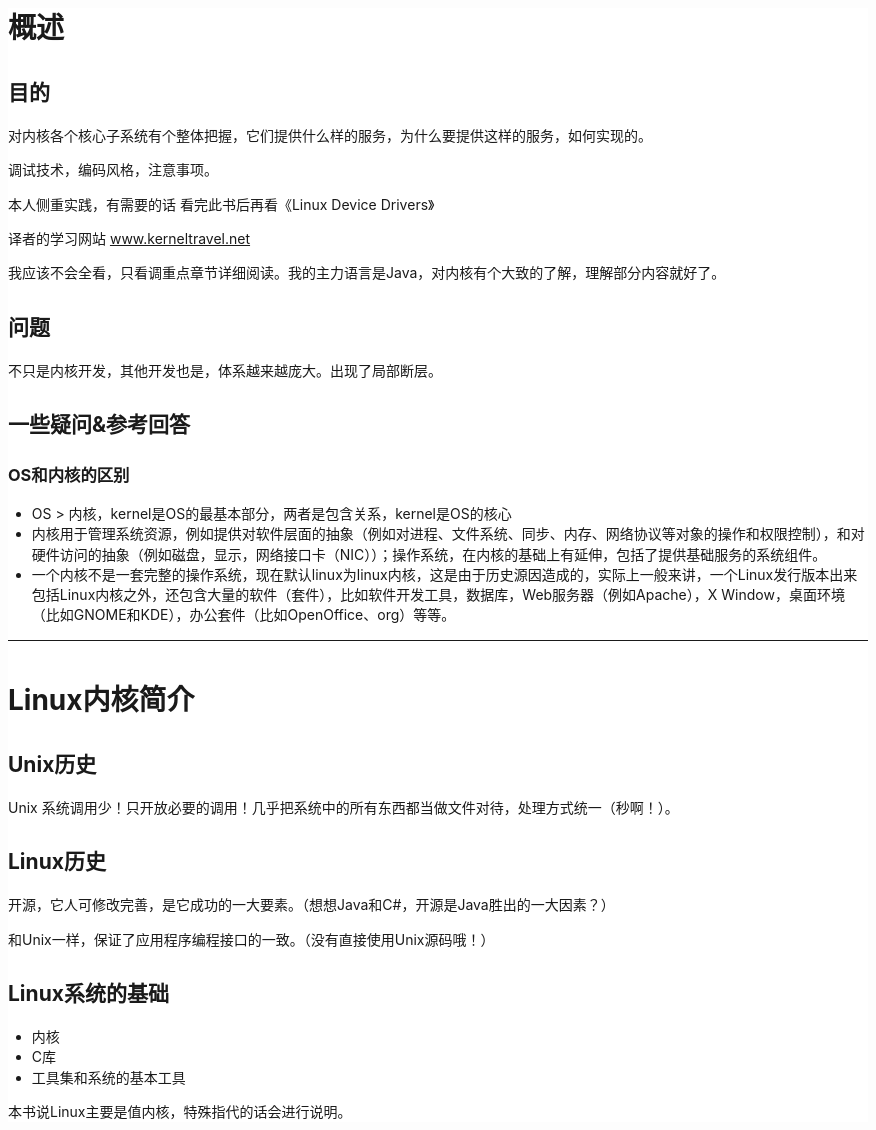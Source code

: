# 概述

## 目的

对内核各个核心子系统有个整体把握，它们提供什么样的服务，为什么要提供这样的服务，如何实现的。

调试技术，编码风格，注意事项。

本人侧重实践，有需要的话 看完此书后再看《Linux Device Drivers》

译者的学习网站 www.kerneltravel.net

我应该不会全看，只看调重点章节详细阅读。我的主力语言是Java，对内核有个大致的了解，理解部分内容就好了。

## 问题

不只是内核开发，其他开发也是，体系越来越庞大。出现了局部断层。

## 一些疑问&参考回答

### OS和内核的区别

- OS > 内核，kernel是OS的最基本部分，两者是包含关系，kernel是OS的核心
- 内核用于管理系统资源，例如提供对软件层面的抽象（例如对进程、文件系统、同步、内存、网络协议等对象的操作和权限控制），和对硬件访问的抽象（例如磁盘，显示，网络接口卡（NIC））；操作系统，在内核的基础上有延伸，包括了提供基础服务的系统组件。
- 一个内核不是一套完整的操作系统，现在默认linux为linux内核，这是由于历史源因造成的，实际上一般来讲，一个Linux发行版本出来包括Linux内核之外，还包含大量的软件（套件），比如软件开发工具，数据库，Web服务器（例如Apache），X Window，桌面环境（比如GNOME和KDE），办公套件（比如OpenOffice、org）等等。

----

# Linux内核简介

## Unix历史

Unix 系统调用少！只开放必要的调用！几乎把系统中的所有东西都当做文件对待，处理方式统一（秒啊！）。

## Linux历史

开源，它人可修改完善，是它成功的一大要素。（想想Java和C#，开源是Java胜出的一大因素？）

和Unix一样，保证了应用程序编程接口的一致。（没有直接使用Unix源码哦！）

## Linux系统的基础

- 内核
- C库
- 工具集和系统的基本工具

本书说Linux主要是值内核，特殊指代的话会进行说明。
